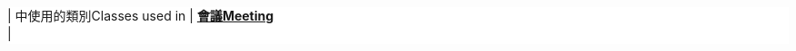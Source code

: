 | <span data-ttu-id="22f24-264">中使用的類別</span><span class="sxs-lookup"><span data-stu-id="22f24-264">Classes used in</span></span>        | [<span data-ttu-id="22f24-265">**會議**</span><span class="sxs-lookup"><span data-stu-id="22f24-265">**Meeting**</span></span>](c-meeting.md)<br/> |



 

 





